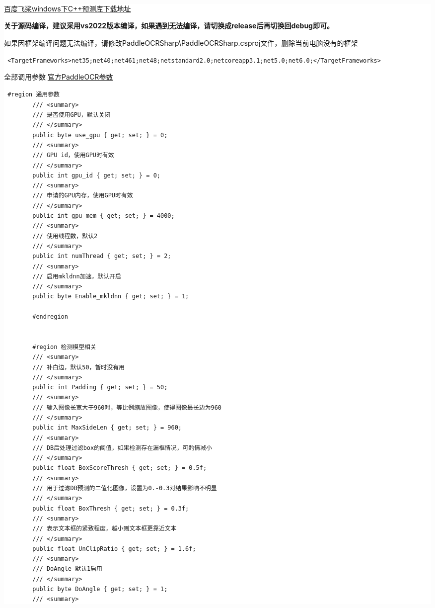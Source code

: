  [百度飞桨windows下C++预测库下载地址](https://paddleinference.paddlepaddle.org.cn/user_guides/download_lib.html#windows)


 **关于源码编译，建议采用vs2022版本编译，如果遇到无法编译，请切换成release后再切换回debug即可。** 

如果因框架编译问题无法编译，请修改PaddleOCRSharp\PaddleOCRSharp.csproj文件，删除当前电脑没有的框架
```
 <TargetFrameworks>net35;net40;net461;net48;netstandard2.0;netcoreapp3.1;net5.0;net6.0;</TargetFrameworks>
```

全部调用参数 [官方PaddleOCR参数](https://gitee.com/paddlepaddle/PaddleOCR/tree/release/2.4/deploy/cpp_infer)

```
 #region 通用参数
        /// <summary>
        /// 是否使用GPU，默认关闭
        /// </summary>
        public byte use_gpu { get; set; } = 0;
        /// <summary>
        /// GPU id，使用GPU时有效
        /// </summary>
        public int gpu_id { get; set; } = 0;
        /// <summary>
        /// 申请的GPU内存，使用GPU时有效
        /// </summary>
        public int gpu_mem { get; set; } = 4000;
        /// <summary>
        /// 使用线程数，默认2
        /// </summary>
        public int numThread { get; set; } = 2;
        /// <summary>
        /// 启用mkldnn加速，默认开启
        /// </summary>
        public byte Enable_mkldnn { get; set; } = 1;

        #endregion


        #region 检测模型相关
        /// <summary>
        /// 补白边，默认50，暂时没有用
        /// </summary>
        public int Padding { get; set; } = 50;
        /// <summary>
        /// 输入图像长宽大于960时，等比例缩放图像，使得图像最长边为960
        /// </summary>
        public int MaxSideLen { get; set; } = 960;
        /// <summary>
        /// DB后处理过滤box的阈值，如果检测存在漏框情况，可酌情减小 
        /// </summary>
        public float BoxScoreThresh { get; set; } = 0.5f;
        /// <summary>
        /// 用于过滤DB预测的二值化图像，设置为0.-0.3对结果影响不明显
        /// </summary>
        public float BoxThresh { get; set; } = 0.3f;
        /// <summary>
        /// 表示文本框的紧致程度，越小则文本框更靠近文本  
        /// </summary>
        public float UnClipRatio { get; set; } = 1.6f;
        /// <summary>
        /// DoAngle 默认1启用
        /// </summary>
        public byte DoAngle { get; set; } = 1;
        /// <summary>
```